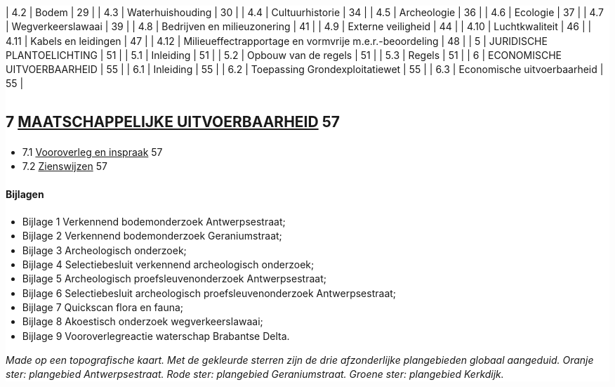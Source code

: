 | 4.2  | Bodem                                                  | 29 |
| 4.3  | Waterhuishouding                                       | 30 |
| 4.4  | Cultuurhistorie                                        | 34 |
| 4.5  | Archeologie                                            | 36 |
| 4.6  | Ecologie                                               | 37 |
| 4.7  | Wegverkeerslawaai                                      | 39 |
| 4.8  | Bedrijven en milieuzonering                            | 41 |
| 4.9  | Externe veiligheid                                     | 44 |
| 4.10 | Luchtkwaliteit                                         | 46 |
| 4.11 | Kabels en leidingen                                    | 47 |
| 4.12 | Milieueffectrapportage en vormvrije m.e.r.-beoordeling | 48 |
| 5    | JURIDISCHE PLANTOELICHTING                             | 51 |
| 5.1  | Inleiding                                              | 51 |
| 5.2  | Opbouw van de regels                                   | 51 |
| 5.3  | Regels                                                 | 51 |
| 6    | ECONOMISCHE UITVOERBAARHEID                            | 55 |
| 6.1  | Inleiding                                              | 55 |
| 6.2  | Toepassing Grondexploitatiewet                         | 55 |
| 6.3  | Economische uitvoerbaarheid                            | 55 |

## **7 [MAATSCHAPPELIJKE UITVOERBAARHEID](#page-62-0) 57**

- 7.1 [Vooroverleg en inspraak](#page-62-1) 57
- 7.2 [Zienswijzen](#page-62-2) 57

#### **Bijlagen**

- Bijlage 1 Verkennend bodemonderzoek Antwerpsestraat;
- Bijlage 2 Verkennend bodemonderzoek Geraniumstraat;
- Bijlage 3 Archeologisch onderzoek;
- Bijlage 4 Selectiebesluit verkennend archeologisch onderzoek;
- Bijlage 5 Archeologisch proefsleuvenonderzoek Antwerpsestraat;
- Bijlage 6 Selectiebesluit archeologisch proefsleuvenonderzoek Antwerpsestraat;
- Bijlage 7 Quickscan flora en fauna;
- Bijlage 8 Akoestisch onderzoek wegverkeerslawaai;
- Bijlage 9 Vooroverlegreactie waterschap Brabantse Delta.

*Made op een topografische kaart. Met de gekleurde sterren zijn de drie afzonderlijke plangebieden globaal aangeduid. Oranje ster: plangebied Antwerpsestraat. Rode ster: plangebied Geraniumstraat. Groene ster: plangebied Kerkdijk.*
